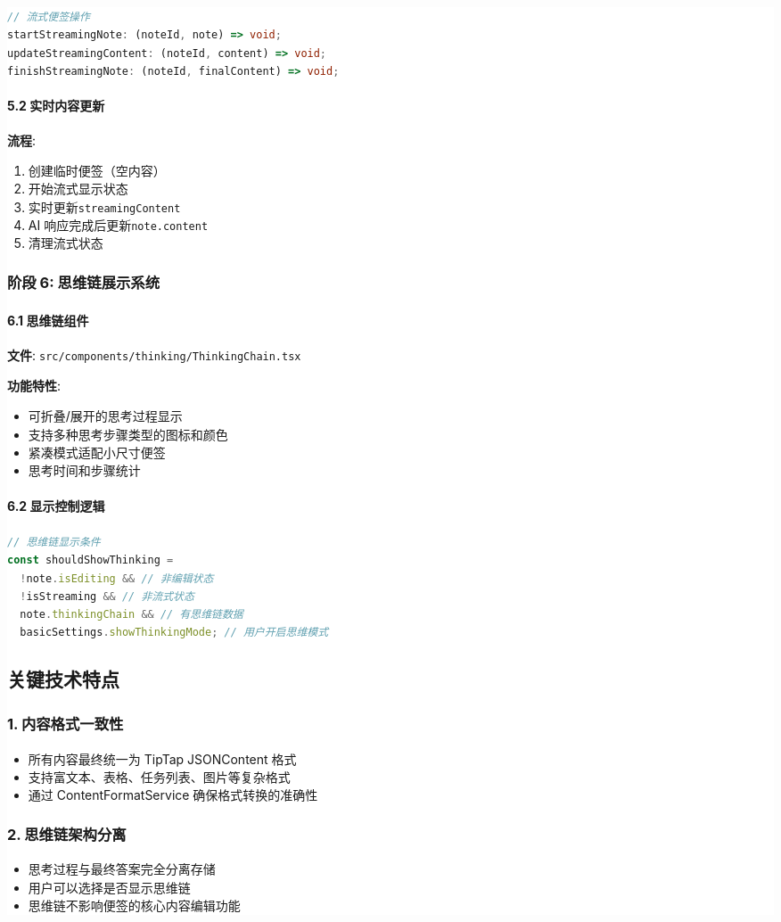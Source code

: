 ```typescript
// 流式便签操作
startStreamingNote: (noteId, note) => void;
updateStreamingContent: (noteId, content) => void;
finishStreamingNote: (noteId, finalContent) => void;
```

#### 5.2 实时内容更新

**流程**:

1. 创建临时便签（空内容）
2. 开始流式显示状态
3. 实时更新`streamingContent`
4. AI 响应完成后更新`note.content`
5. 清理流式状态

### 阶段 6: 思维链展示系统

#### 6.1 思维链组件

**文件**: `src/components/thinking/ThinkingChain.tsx`

**功能特性**:

- 可折叠/展开的思考过程显示
- 支持多种思考步骤类型的图标和颜色
- 紧凑模式适配小尺寸便签
- 思考时间和步骤统计

#### 6.2 显示控制逻辑

```typescript
// 思维链显示条件
const shouldShowThinking =
  !note.isEditing && // 非编辑状态
  !isStreaming && // 非流式状态
  note.thinkingChain && // 有思维链数据
  basicSettings.showThinkingMode; // 用户开启思维模式
```

## 关键技术特点

### 1. 内容格式一致性

- 所有内容最终统一为 TipTap JSONContent 格式
- 支持富文本、表格、任务列表、图片等复杂格式
- 通过 ContentFormatService 确保格式转换的准确性

### 2. 思维链架构分离

- 思考过程与最终答案完全分离存储
- 用户可以选择是否显示思维链
- 思维链不影响便签的核心内容编辑功能
